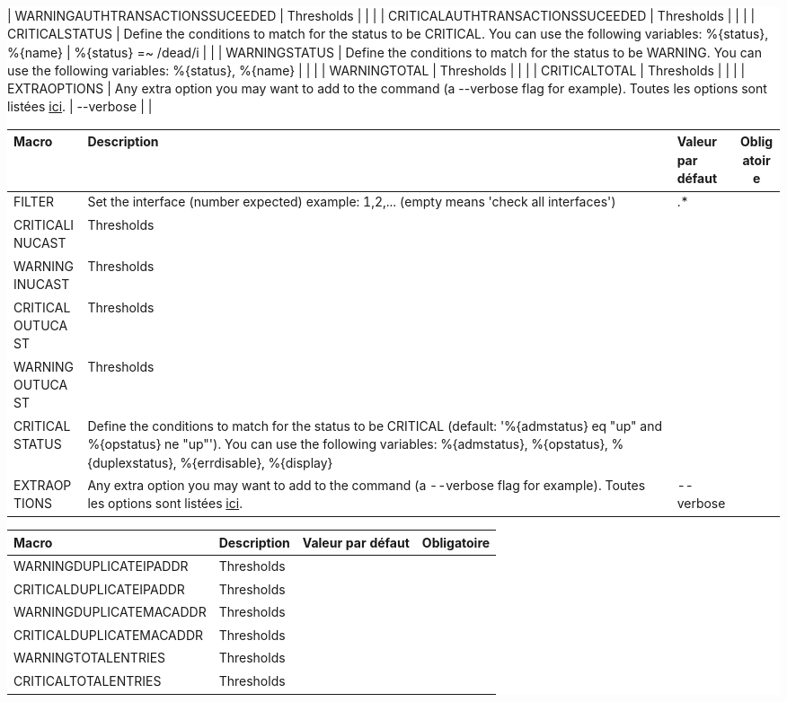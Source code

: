 | WARNINGAUTHTRANSACTIONSSUCEEDED  | Thresholds                                                                                                                                       |                      |             |
| CRITICALAUTHTRANSACTIONSSUCEEDED | Thresholds                                                                                                                                       |                      |             |
| CRITICALSTATUS                   | Define the conditions to match for the status to be CRITICAL. You can use the following variables: %\{status\}, %\{name\}                            | %\{status\} =~ /dead/i |             |
| WARNINGSTATUS                    | Define the conditions to match for the status to be WARNING. You can use the following variables: %\{status\}, %\{name\}                             |                      |             |
| WARNINGTOTAL                     | Thresholds                                                                                                                                       |                      |             |
| CRITICALTOTAL                    | Thresholds                                                                                                                                       |                      |             |
| EXTRAOPTIONS                     | Any extra option you may want to add to the command (a --verbose flag for example). Toutes les options sont listées [ici](#options-disponibles). | --verbose            |             |

</TabItem>
<TabItem value="Anycast" label="Anycast">

| Macro            | Description                                                                                                                                                                                                                        | Valeur par défaut | Obligatoire |
|:-----------------|:-----------------------------------------------------------------------------------------------------------------------------------------------------------------------------------------------------------------------------------|:------------------|:-----------:|
| FILTER           | Set the interface (number expected) example: 1,2,... (empty means 'check all interfaces')                                                                                                                                          | .*                |             |
| CRITICALINUCAST  | Thresholds                                                                                                                                                                                                                         |                   |             |
| WARNINGINUCAST   | Thresholds                                                                                                                                                                                                                         |                   |             |
| CRITICALOUTUCAST | Thresholds                                                                                                                                                                                                                         |                   |             |
| WARNINGOUTUCAST  | Thresholds                                                                                                                                                                                                                         |                   |             |
| CRITICALSTATUS   | Define the conditions to match for the status to be CRITICAL (default: '%\{admstatus\} eq "up" and %\{opstatus\} ne "up"'). You can use the following variables: %\{admstatus\}, %\{opstatus\}, %\{duplexstatus\}, %\{errdisable\}, %\{display\} |                   |             |
| EXTRAOPTIONS     | Any extra option you may want to add to the command (a --verbose flag for example). Toutes les options sont listées [ici](#options-disponibles).                                                                                   | --verbose         |             |

</TabItem>
<TabItem value="Arp" label="Arp">

| Macro                    | Description                                                                                                                                      | Valeur par défaut | Obligatoire |
|:-------------------------|:-------------------------------------------------------------------------------------------------------------------------------------------------|:------------------|:-----------:|
| WARNINGDUPLICATEIPADDR   | Thresholds                                                                                                                                       |                   |             |
| CRITICALDUPLICATEIPADDR  | Thresholds                                                                                                                                       |                   |             |
| WARNINGDUPLICATEMACADDR  | Thresholds                                                                                                                                       |                   |             |
| CRITICALDUPLICATEMACADDR | Thresholds                                                                                                                                       |                   |             |
| WARNINGTOTALENTRIES      | Thresholds                                                                                                                                       |                   |             |
| CRITICALTOTALENTRIES     | Thresholds                                                                                                                                       |                   |             |